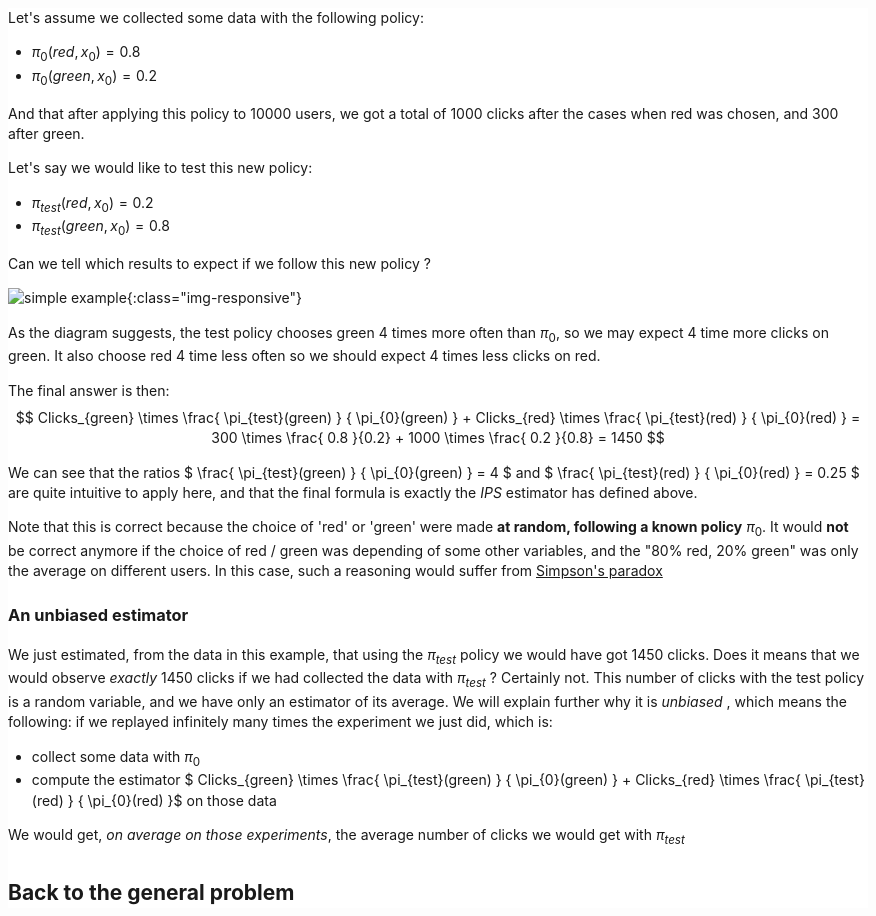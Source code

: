 Let's assume we collected some data with the following policy:
* $\pi_0(red,x_0) = 0.8$
* $\pi_0(green,x_0) = 0.2$

And that after applying this policy to 10000 users, we got a total of 1000 clicks after the cases when red was chosen, and 300 after green.

Let's say we would like to test this new policy: 
* $\pi_{test}(red,x_0) = 0.2$
* $\pi_{test}(green,x_0) = 0.8$

Can we tell which results to expect if we follow this new policy ?

![simple example]({{site.repo_name}}/assets/images/reco_problem/iw_simple_example.png){:class="img-responsive"}

As the diagram suggests, the test policy chooses green $4$ times more often than $\pi_0$, so we may expect $4$ time more clicks on green. It also choose red 4 time less often so we should expect 4 times less clicks on red.

The final answer is then:
 $$ Clicks_{green} \times \frac{ \pi_{test}(green) } { \pi_{0}(green) } +  Clicks_{red} \times \frac{ \pi_{test}(red) } { \pi_{0}(red) }  = 300 \times \frac{ 0.8 }{0.2}  +  1000 \times \frac{ 0.2 }{0.8} = 1450   $$ 

We can see that the ratios $ \frac{ \pi_{test}(green) } { \pi_{0}(green) } = 4 $ and $ \frac{ \pi_{test}(red) } { \pi_{0}(red) } = 0.25 $ are quite intuitive to apply here, and that the final formula is exactly the $IPS$ estimator has defined above.


Note that this is correct because the choice of 'red' or 'green' were made **at random, following a known policy** $\pi_0$. It would **not** be correct anymore if the choice of red / green was depending of some other variables, and the "80% red, 20% green" was only the average on different users. In this case, such a reasoning would suffer from [Simpson's paradox](https://en.wikipedia.org/wiki/Simpson%27s_paradox)








### An unbiased estimator

We just estimated, from the data in this example, that using the $\pi_{test}$ policy we would have got 1450 clicks. Does it means that we would observe _exactly_ 1450 clicks if we had collected the data with $\pi_{test}$ ? Certainly not. This number of clicks with the test policy is a random variable, and we have only an estimator of its average.
We will explain further why it is _unbiased_ , which means the following:
if we replayed infinitely many times the experiment we just did, which is:
- collect some data with $\pi_0$
- compute the estimator $ Clicks_{green} \times \frac{ \pi_{test}(green) } { \pi_{0}(green) } +  Clicks_{red} \times \frac{ \pi_{test}(red) } { \pi_{0}(red) }$ on those data

We would get, _on average on those experiments_,  the average number of clicks we would get with $\pi_{test}$



## Back to the general problem
